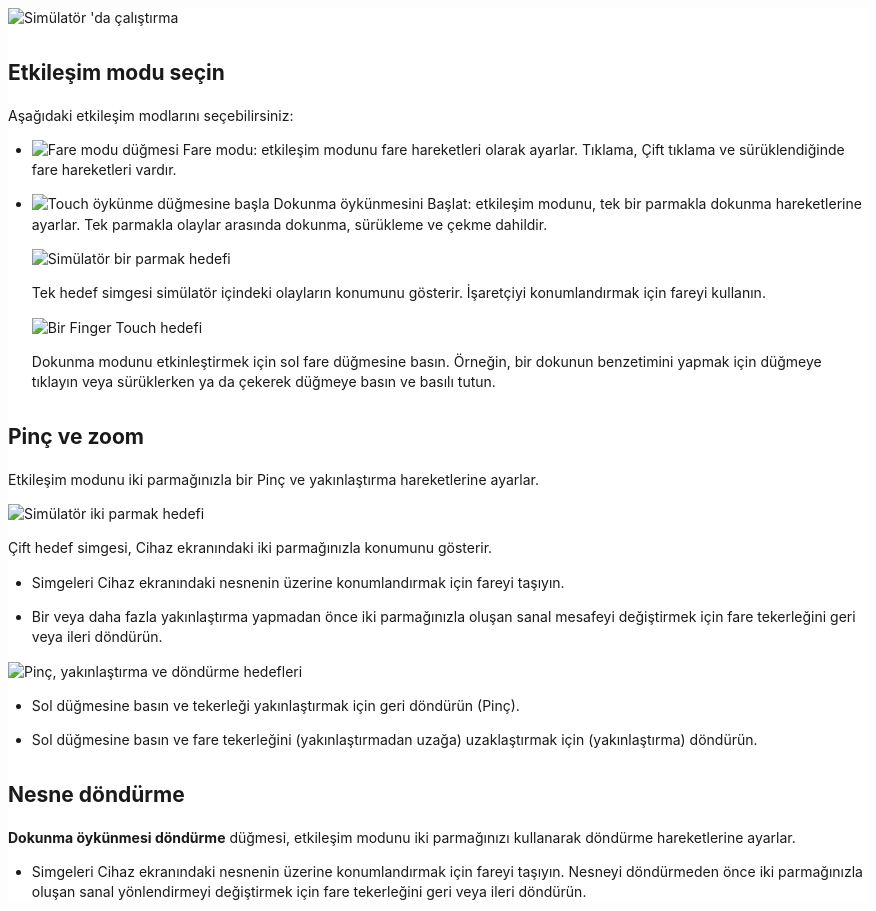 ![Simülatör 'da çalıştırma](../debugger/media/vsrun_f5_simulator.png "VSRUN_F5_Simulator")

## <a name="choose-an-interaction-mode"></a><a name="BKMK_Choose_an_interaction_mode"></a> Etkileşim modu seçin

Aşağıdaki etkileşim modlarını seçebilirsiniz:

- ![Fare modu düğmesi](../debugger/media/simulator_mousemodebtn.png "SIMULATOR_MouseModeBtn") Fare modu: etkileşim modunu fare hareketleri olarak ayarlar. Tıklama, Çift tıklama ve sürüklendiğinde fare hareketleri vardır.

- ![Touch öykünme düğmesine başla](../debugger/media/simulator_starttouchemulationbtn.png "SIMULATOR_StartTouchEmulationBtn") Dokunma öykünmesini Başlat: etkileşim modunu, tek bir parmakla dokunma hareketlerine ayarlar. Tek parmakla olaylar arasında dokunma, sürükleme ve çekme dahildir.

   ![Simülatör bir parmak hedefi](../debugger/media/simulator_onefinger.png "SIMULATOR_OneFinger")
   
   Tek hedef simgesi simülatör içindeki olayların konumunu gösterir. İşaretçiyi konumlandırmak için fareyi kullanın.

   ![Bir Finger Touch hedefi](../debugger/media/simulator_onefingerengaged.png "SIMULATOR_OneFingerEngaged")
   
   Dokunma modunu etkinleştirmek için sol fare düğmesine basın. Örneğin, bir dokunun benzetimini yapmak için düğmeye tıklayın veya sürüklerken ya da çekerek düğmeye basın ve basılı tutun.

## <a name="pinch-and-zoom"></a>Pinç ve zoom

Etkileşim modunu iki parmağınızla bir Pinç ve yakınlaştırma hareketlerine ayarlar.

![Simülatör iki parmak hedefi](../debugger/media/simulator_twofinger.png)

Çift hedef simgesi, Cihaz ekranındaki iki parmağınızla konumunu gösterir.

- Simgeleri Cihaz ekranındaki nesnenin üzerine konumlandırmak için fareyi taşıyın.

- Bir veya daha fazla yakınlaştırma yapmadan önce iki parmağınızla oluşan sanal mesafeyi değiştirmek için fare tekerleğini geri veya ileri döndürün.

![Pinç, yakınlaştırma ve döndürme hedefleri](../debugger/media/simulator_twofingerengaged.png)

- Sol düğmesine basın ve tekerleği yakınlaştırmak için geri döndürün (Pinç).

- Sol düğmesine basın ve fare tekerleğini (yakınlaştırmadan uzağa) uzaklaştırmak için (yakınlaştırma) döndürün.

## <a name="object-rotation"></a>Nesne döndürme

**Dokunma öykünmesi döndürme** düğmesi, etkileşim modunu iki parmağınızı kullanarak döndürme hareketlerine ayarlar.

- Simgeleri Cihaz ekranındaki nesnenin üzerine konumlandırmak için fareyi taşıyın. Nesneyi döndürmeden önce iki parmağınızla oluşan sanal yönlendirmeyi değiştirmek için fare tekerleğini geri veya ileri döndürün.
